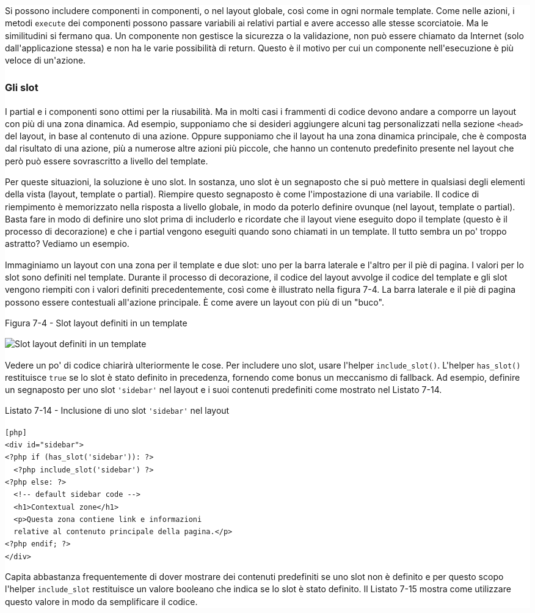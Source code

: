 Si possono includere componenti in componenti, o nel layout globale, così come in ogni normale template. Come nelle azioni, i metodi `execute` dei componenti possono passare variabili ai relativi partial e avere accesso alle stesse scorciatoie. Ma le similitudini si fermano qua. Un componente non gestisce la sicurezza o la validazione, non può essere chiamato da Internet (solo dall'applicazione stessa) e non ha le varie possibilità di return. Questo è il motivo per cui un componente nell'esecuzione è più veloce di un'azione.

### Gli slot

I partial e i componenti sono ottimi per la riusabilità. Ma in molti casi i frammenti di codice devono andare a comporre un layout con più di una zona dinamica. Ad esempio, supponiamo che si desideri aggiungere alcuni tag personalizzati nella sezione `<head>` del layout, in base al contenuto di una azione. Oppure supponiamo che il layout ha una zona dinamica principale, che è composta dal risultato di una azione, più a numerose altre azioni più piccole, che hanno un contenuto predefinito presente nel layout che però può essere sovrascritto a livello del template.

Per queste situazioni, la soluzione è uno slot. In sostanza, uno slot è un segnaposto che si può mettere in qualsiasi degli elementi della vista (layout, template o partial). Riempire questo segnaposto è come l'impostazione di una variabile. Il codice di riempimento è memorizzato nella risposta a livello globale, in modo da poterlo definire ovunque (nel layout, template o partial). Basta fare in modo di definire uno slot prima di includerlo e ricordate che il layout viene eseguito dopo il template (questo è il processo di decorazione) e che i partial vengono eseguiti quando sono chiamati in un template. Il tutto sembra un po' troppo astratto? Vediamo un esempio.

Immaginiamo un layout con una zona per il template e due slot: uno per la barra laterale e l'altro per il piè di pagina. I valori per lo slot sono definiti nel template. Durante il processo di decorazione, il codice del layout avvolge il codice del template e gli slot vengono riempiti con i valori definiti precedentemente, così come è illustrato nella figura 7-4. La barra laterale e il piè di pagina possono essere contestuali all'azione principale. È come avere un layout con più di un "buco".

Figura 7-4 - Slot layout definiti in un template

![Slot layout definiti in un template](http://www.symfony-project.org/images/book/1_4/F0704.png "Slot layout definiti in un template")

Vedere un po' di codice chiarirà ulteriormente le cose. Per includere uno slot, usare l'helper `include_slot()`. L'helper `has_slot()` restituisce `true` se lo slot è stato definito in precedenza, fornendo come bonus un meccanismo di fallback. Ad esempio, definire un segnaposto per uno slot `'sidebar'` nel layout e i suoi contenuti predefiniti come mostrato nel Listato 7-14.

Listato 7-14 - Inclusione di uno slot `'sidebar'` nel layout

    [php]
    <div id="sidebar">
    <?php if (has_slot('sidebar')): ?>
      <?php include_slot('sidebar') ?>
    <?php else: ?>
      <!-- default sidebar code -->
      <h1>Contextual zone</h1>
      <p>Questa zona contiene link e informazioni
      relative al contenuto principale della pagina.</p>
    <?php endif; ?>
    </div>

Capita abbastanza frequentemente di dover mostrare dei contenuti predefiniti se uno slot non è definito e per questo scopo l'helper `include_slot` restituisce un valore booleano che indica se lo slot è stato definito. Il Listato 7-15 mostra come utilizzare questo valore in modo da semplificare il codice.
